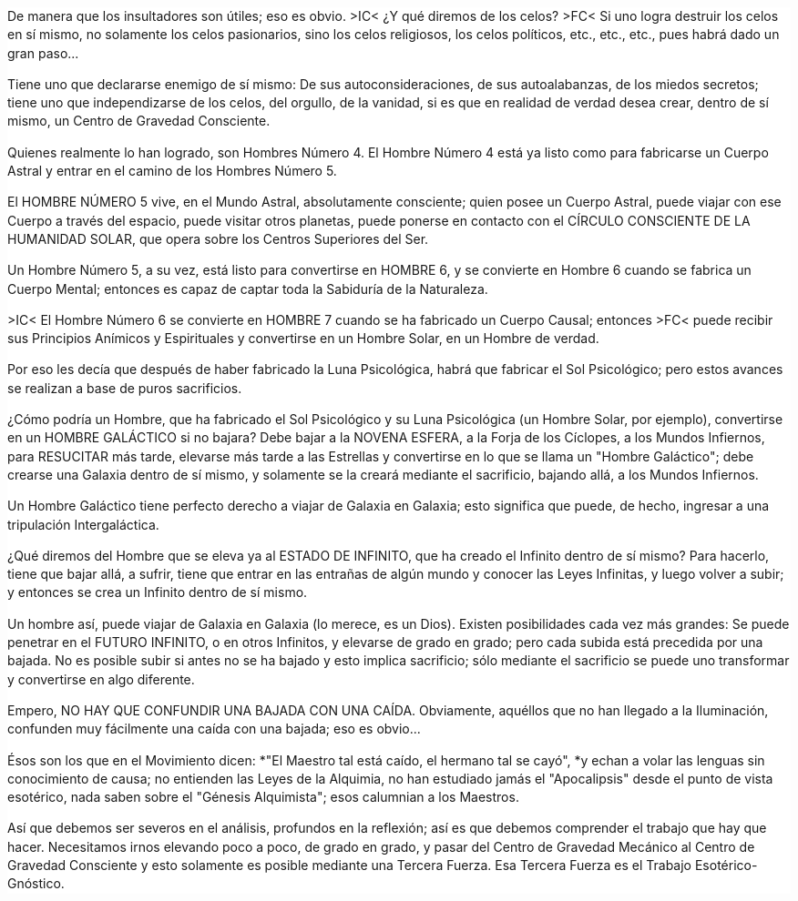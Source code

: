 De manera que los insultadores son útiles; eso es obvio. \>IC< ¿Y qué diremos de los celos? \>FC< Si uno logra destruir los celos en sí mismo, no solamente los celos pasionarios, sino los celos religiosos, los celos políticos, etc., etc., etc., pues habrá dado un gran paso...

Tiene uno que declararse enemigo de sí mismo: De sus autoconsideraciones, de sus autoalabanzas, de los miedos secretos; tiene uno que independizarse de los celos, del orgullo, de la vanidad, si es que en realidad de verdad desea crear, dentro de sí mismo, un Centro de Gravedad Consciente.

Quienes realmente lo han logrado, son Hombres Número 4. El Hombre Número 4 está ya listo como para fabricarse un Cuerpo Astral y entrar en el camino de los Hombres Número 5.

El HOMBRE NÚMERO 5 vive, en el Mundo Astral, absolutamente consciente; quien posee un Cuerpo Astral, puede viajar con ese Cuerpo a través del espacio, puede visitar otros planetas, puede ponerse en contacto con el CÍRCULO CONSCIENTE DE LA HUMANIDAD SOLAR, que opera sobre los Centros Superiores del Ser.

Un Hombre Número 5, a su vez, está listo para convertirse en HOMBRE 6, y se convierte en Hombre 6 cuando se fabrica un Cuerpo Mental; entonces es capaz de captar toda la Sabiduría de la Naturaleza.

\>IC< El Hombre Número 6 se convierte en HOMBRE 7 cuando se ha fabricado un Cuerpo Causal; entonces \>FC< puede recibir sus Principios Anímicos y Espirituales y convertirse en un Hombre Solar, en un Hombre de verdad.

Por eso les decía que después de haber fabricado la Luna Psicológica, habrá que fabricar el Sol Psicológico; pero estos avances se realizan a base de puros sacrificios.

¿Cómo podría un Hombre, que ha fabricado el Sol Psicológico y su Luna Psicológica (un Hombre Solar, por ejemplo), convertirse en un HOMBRE GALÁCTICO si no bajara? Debe bajar a la NOVENA ESFERA, a la Forja de los Cíclopes, a los Mundos Infiernos, para RESUCITAR más tarde, elevarse más tarde a las Estrellas y convertirse en lo que se llama un "Hombre Galáctico"; debe crearse una Galaxia dentro de sí mismo, y solamente se la creará mediante el sacrificio, bajando allá, a los Mundos Infiernos.

Un Hombre Galáctico tiene perfecto derecho a viajar de Galaxia en Galaxia; esto significa que puede, de hecho, ingresar a una tripulación Intergaláctica.

¿Qué diremos del Hombre que se eleva ya al ESTADO DE INFINITO, que ha creado el Infinito dentro de sí mismo? Para hacerlo, tiene que bajar allá, a sufrir, tiene que entrar en las entrañas de algún mundo y conocer las Leyes Infinitas, y luego volver a subir; y entonces se crea un Infinito dentro de sí mismo.

Un hombre así, puede viajar de Galaxia en Galaxia (lo merece, es un Dios). Existen posibilidades cada vez más grandes: Se puede penetrar en el FUTURO INFINITO, o en otros Infinitos, y elevarse de grado en grado; pero cada subida está precedida por una bajada. No es posible subir si antes no se ha bajado y esto implica sacrificio; sólo mediante el sacrificio se puede uno transformar y convertirse en algo diferente.

Empero, NO HAY QUE CONFUNDIR UNA BAJADA CON UNA CAÍDA. Obviamente, aquéllos que no han llegado a la Iluminación, confunden muy fácilmente una caída con una bajada; eso es obvio...

Ésos son los que en el Movimiento dicen: *"El Maestro tal está caído, el hermano tal se cayó", *y echan a volar las lenguas sin conocimiento de causa; no entienden las Leyes de la Alquimia, no han estudiado jamás el "Apocalipsis" desde el punto de vista esotérico, nada saben sobre el "Génesis Alquimista"; esos calumnian a los Maestros.

Así que debemos ser severos en el análisis, profundos en la reflexión; así es que debemos comprender el trabajo que hay que hacer. Necesitamos irnos elevando poco a poco, de grado en grado, y pasar del Centro de Gravedad Mecánico al Centro de Gravedad Consciente y esto solamente es posible mediante una Tercera Fuerza. Esa Tercera Fuerza es el Trabajo Esotérico-Gnóstico.

